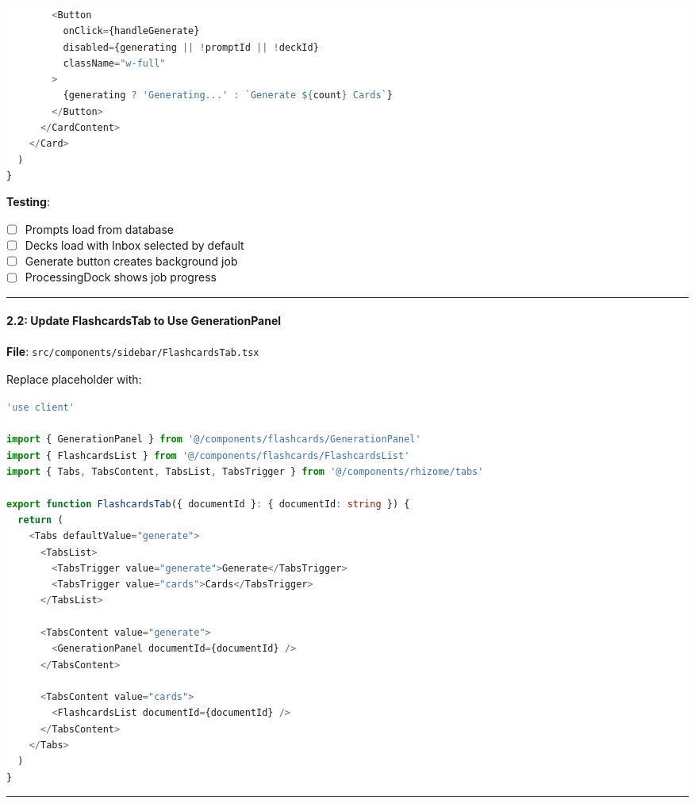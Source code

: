 ```typescript
        <Button
          onClick={handleGenerate}
          disabled={generating || !promptId || !deckId}
          className="w-full"
        >
          {generating ? 'Generating...' : `Generate ${count} Cards`}
        </Button>
      </CardContent>
    </Card>
  )
}
```

**Testing**:
- [ ] Prompts load from database
- [ ] Decks load with Inbox selected by default
- [ ] Generate button creates background job
- [ ] ProcessingDock shows job progress

---

#### 2.2: Update FlashcardsTab to Use GenerationPanel

**File**: `src/components/sidebar/FlashcardsTab.tsx`

Replace placeholder with:

```typescript
'use client'

import { GenerationPanel } from '@/components/flashcards/GenerationPanel'
import { FlashcardsList } from '@/components/flashcards/FlashcardsList'
import { Tabs, TabsContent, TabsList, TabsTrigger } from '@/components/rhizome/tabs'

export function FlashcardsTab({ documentId }: { documentId: string }) {
  return (
    <Tabs defaultValue="generate">
      <TabsList>
        <TabsTrigger value="generate">Generate</TabsTrigger>
        <TabsTrigger value="cards">Cards</TabsTrigger>
      </TabsList>

      <TabsContent value="generate">
        <GenerationPanel documentId={documentId} />
      </TabsContent>

      <TabsContent value="cards">
        <FlashcardsList documentId={documentId} />
      </TabsContent>
    </Tabs>
  )
}
```

---